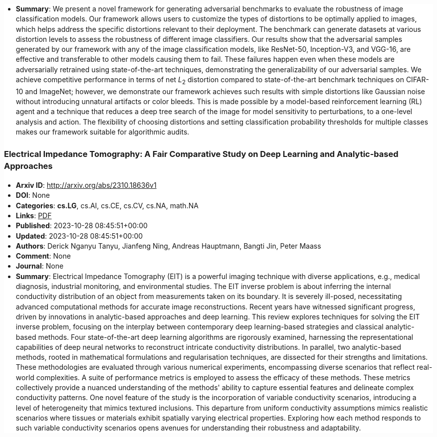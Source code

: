 - **Summary**: We present a novel framework for generating adversarial benchmarks to evaluate the robustness of image classification models. Our framework allows users to customize the types of distortions to be optimally applied to images, which helps address the specific distortions relevant to their deployment. The benchmark can generate datasets at various distortion levels to assess the robustness of different image classifiers. Our results show that the adversarial samples generated by our framework with any of the image classification models, like ResNet-50, Inception-V3, and VGG-16, are effective and transferable to other models causing them to fail. These failures happen even when these models are adversarially retrained using state-of-the-art techniques, demonstrating the generalizability of our adversarial samples. We achieve competitive performance in terms of net $L_2$ distortion compared to state-of-the-art benchmark techniques on CIFAR-10 and ImageNet; however, we demonstrate our framework achieves such results with simple distortions like Gaussian noise without introducing unnatural artifacts or color bleeds. This is made possible by a model-based reinforcement learning (RL) agent and a technique that reduces a deep tree search of the image for model sensitivity to perturbations, to a one-level analysis and action. The flexibility of choosing distortions and setting classification probability thresholds for multiple classes makes our framework suitable for algorithmic audits.



### Electrical Impedance Tomography: A Fair Comparative Study on Deep Learning and Analytic-based Approaches
- **Arxiv ID**: http://arxiv.org/abs/2310.18636v1
- **DOI**: None
- **Categories**: **cs.LG**, cs.AI, cs.CE, cs.CV, cs.NA, math.NA
- **Links**: [PDF](http://arxiv.org/pdf/2310.18636v1)
- **Published**: 2023-10-28 08:45:51+00:00
- **Updated**: 2023-10-28 08:45:51+00:00
- **Authors**: Derick Nganyu Tanyu, Jianfeng Ning, Andreas Hauptmann, Bangti Jin, Peter Maass
- **Comment**: None
- **Journal**: None
- **Summary**: Electrical Impedance Tomography (EIT) is a powerful imaging technique with diverse applications, e.g., medical diagnosis, industrial monitoring, and environmental studies. The EIT inverse problem is about inferring the internal conductivity distribution of an object from measurements taken on its boundary. It is severely ill-posed, necessitating advanced computational methods for accurate image reconstructions. Recent years have witnessed significant progress, driven by innovations in analytic-based approaches and deep learning. This review explores techniques for solving the EIT inverse problem, focusing on the interplay between contemporary deep learning-based strategies and classical analytic-based methods. Four state-of-the-art deep learning algorithms are rigorously examined, harnessing the representational capabilities of deep neural networks to reconstruct intricate conductivity distributions. In parallel, two analytic-based methods, rooted in mathematical formulations and regularisation techniques, are dissected for their strengths and limitations. These methodologies are evaluated through various numerical experiments, encompassing diverse scenarios that reflect real-world complexities. A suite of performance metrics is employed to assess the efficacy of these methods. These metrics collectively provide a nuanced understanding of the methods' ability to capture essential features and delineate complex conductivity patterns. One novel feature of the study is the incorporation of variable conductivity scenarios, introducing a level of heterogeneity that mimics textured inclusions. This departure from uniform conductivity assumptions mimics realistic scenarios where tissues or materials exhibit spatially varying electrical properties. Exploring how each method responds to such variable conductivity scenarios opens avenues for understanding their robustness and adaptability.


